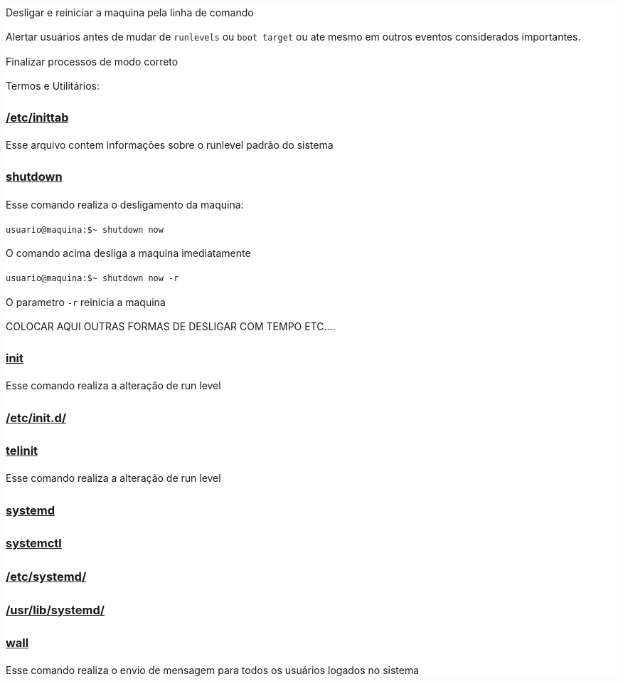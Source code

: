 Desligar e reiniciar a maquina pela linha de comando

Alertar usuários antes de mudar de `runlevels` ou `boot target` ou ate mesmo em outros eventos considerados importantes.

Finalizar processos de modo correto


Termos e Utilitários:

### [/etc/inittab](/101.3-mudar-runlevels-boot-targets-e-desligar-ou-reiniciar-o-sistema)

Esse arquivo contem informações sobre o runlevel padrão do sistema

### [shutdown](/101.3-mudar-runlevels-boot-targets-e-desligar-ou-reiniciar-o-sistema)

Esse comando realiza o desligamento da maquina:

    usuario@maquina:$~ shutdown now

O comando acima  desliga a maquina imediatamente

    usuario@maquina:$~ shutdown now -r

O parametro `-r` reinicia a maquina 

COLOCAR AQUI OUTRAS FORMAS DE DESLIGAR COM TEMPO ETC....

### [init](/101.3-mudar-runlevels-boot-targets-e-desligar-ou-reiniciar-o-sistema)

Esse comando realiza a alteração de run level

### [/etc/init.d/](/101.3-mudar-runlevels-boot-targets-e-desligar-ou-reiniciar-o-sistema)


### [telinit](/101.3-mudar-runlevels-boot-targets-e-desligar-ou-reiniciar-o-sistema)

Esse comando realiza a alteração de run level

### [systemd](/101.3-mudar-runlevels-boot-targets-e-desligar-ou-reiniciar-o-sistema)


### [systemctl](/101.3-mudar-runlevels-boot-targets-e-desligar-ou-reiniciar-o-sistema)


### [/etc/systemd/](/101.3-mudar-runlevels-boot-targets-e-desligar-ou-reiniciar-o-sistema)


### [/usr/lib/systemd/](/101.3-mudar-runlevels-boot-targets-e-desligar-ou-reiniciar-o-sistema)



### [wall](/101.3-mudar-runlevels-boot-targets-e-desligar-ou-reiniciar-o-sistema)

Esse comando realiza o envio de mensagem para todos os usuários logados no sistema